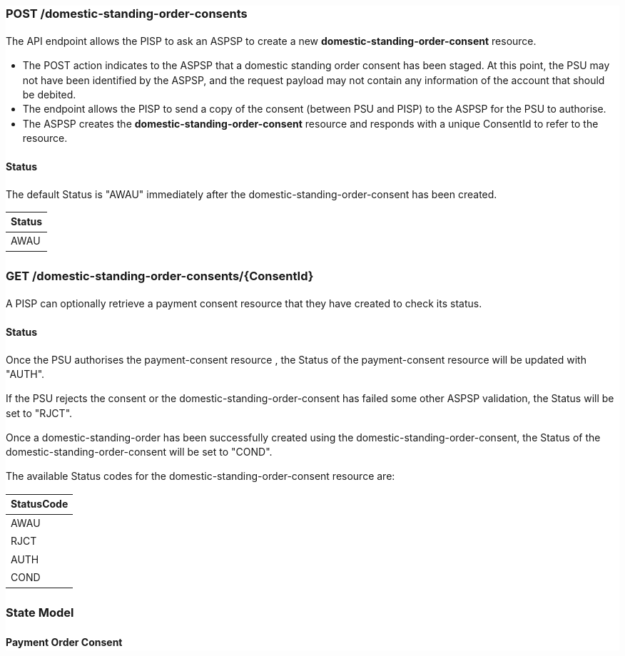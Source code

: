 ### POST /domestic-standing-order-consents

The API endpoint allows the PISP to ask an ASPSP to create a new **domestic-standing-order-consent** resource.

* The POST action indicates to the ASPSP that a domestic standing order consent has been staged. At this point, the PSU may not have been identified by the ASPSP, and the request payload may not contain any information of the account that should be debited.
* The endpoint allows the PISP to send a copy of the consent (between PSU and PISP) to the ASPSP for the PSU to authorise.
* The ASPSP creates the **domestic-standing-order-consent** resource and responds with a unique ConsentId to refer to the resource.

#### Status

The default Status is "AWAU" immediately after the domestic-standing-order-consent has been created.

| Status |
| --- |
| AWAU |

### GET /domestic-standing-order-consents/{ConsentId}

A PISP can optionally retrieve a payment consent resource that they have created to check its status.

#### Status

Once the PSU authorises the payment-consent resource , the Status of the payment-consent resource will be updated with "AUTH".

If the PSU rejects the consent or the domestic-standing-order-consent has failed some other ASPSP validation, the Status will be set to "RJCT".

Once a domestic-standing-order has been successfully created using the domestic-standing-order-consent, the Status of the domestic-standing-order-consent will be set to "COND".

The available Status codes for the domestic-standing-order-consent resource are:

| StatusCode |
| --- |
| AWAU |
| RJCT |
| AUTH |
| COND |



### State Model

#### Payment Order Consent
